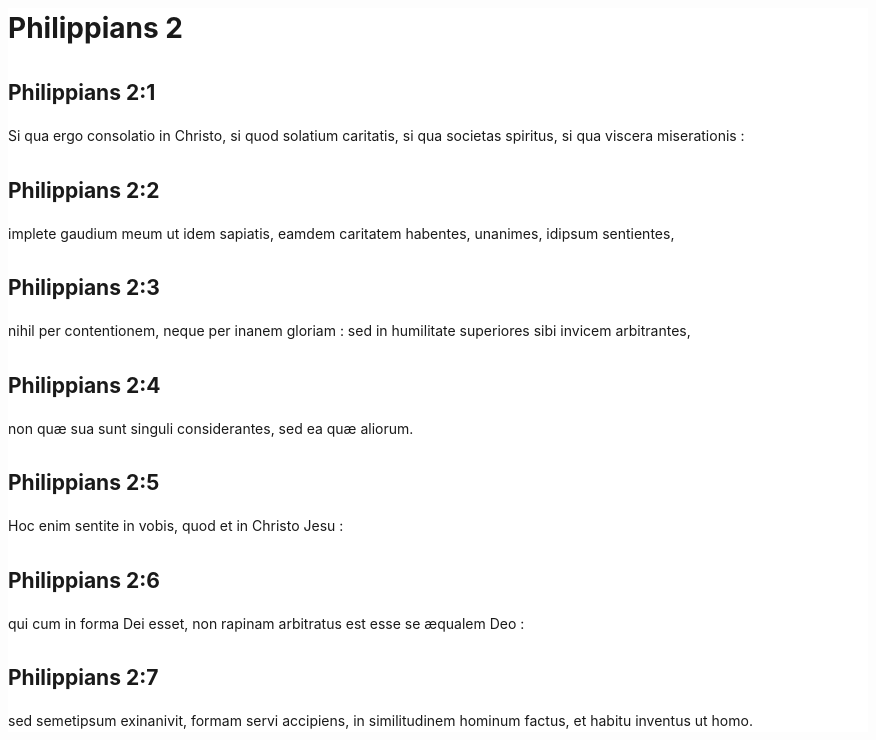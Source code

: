 # Philippians 2


<a id="orgdc5aa1a"></a>

## Philippians 2:1

Si qua ergo consolatio in Christo, si quod solatium caritatis, si qua societas spiritus, si qua viscera miserationis :


<a id="org3e1a405"></a>

## Philippians 2:2

implete gaudium meum ut idem sapiatis, eamdem caritatem habentes, unanimes, idipsum sentientes,


<a id="org91d6873"></a>

## Philippians 2:3

nihil per contentionem, neque per inanem gloriam : sed in humilitate superiores sibi invicem arbitrantes,


<a id="org06ce370"></a>

## Philippians 2:4

non quæ sua sunt singuli considerantes, sed ea quæ aliorum.  


<a id="org60855f9"></a>

## Philippians 2:5

Hoc enim sentite in vobis, quod et in Christo Jesu :


<a id="orgc7741dd"></a>

## Philippians 2:6

qui cum in forma Dei esset, non rapinam arbitratus est esse se æqualem Deo :


<a id="org5bac18b"></a>

## Philippians 2:7

sed semetipsum exinanivit, formam servi accipiens, in similitudinem hominum factus, et habitu inventus ut homo.

